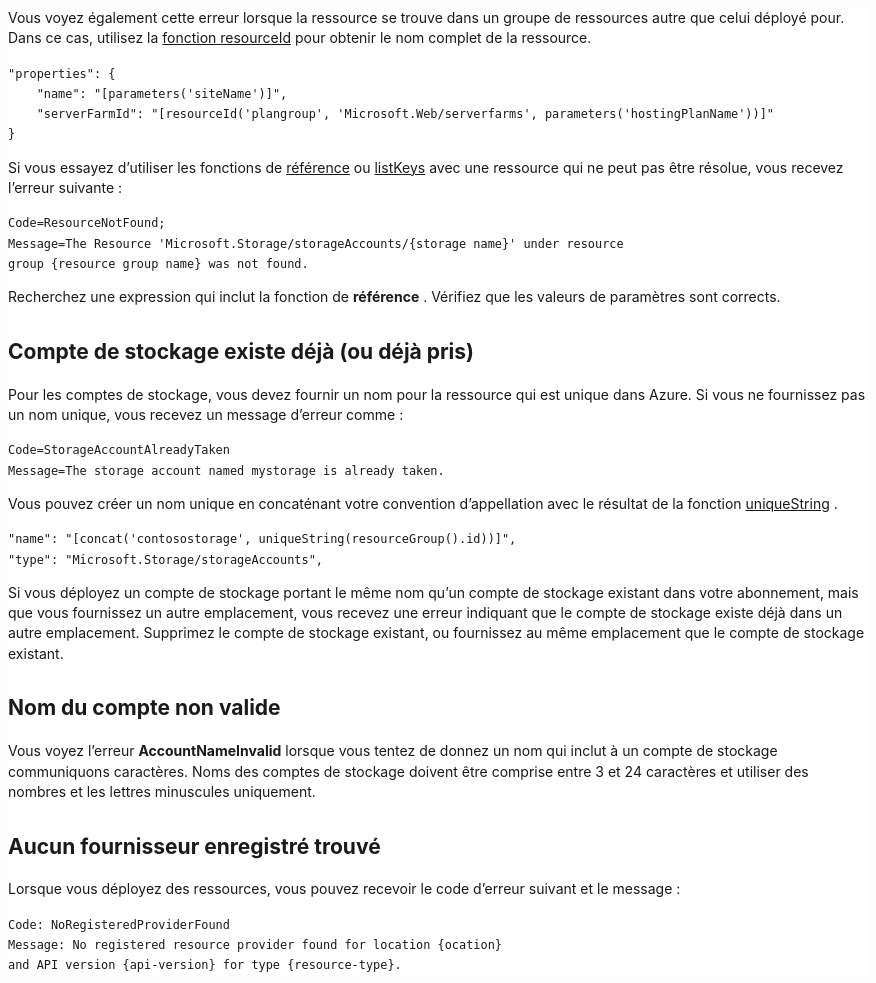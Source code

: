 Vous voyez également cette erreur lorsque la ressource se trouve dans un groupe de ressources autre que celui déployé pour. Dans ce cas, utilisez la [fonction resourceId](resource-group-template-functions.md#resourceid) pour obtenir le nom complet de la ressource.

    "properties": {
        "name": "[parameters('siteName')]",
        "serverFarmId": "[resourceId('plangroup', 'Microsoft.Web/serverfarms', parameters('hostingPlanName'))]"
    } 

Si vous essayez d’utiliser les fonctions de [référence](resource-group-template-functions.md#referenc) ou [listKeys](resource-group-template-functions.md#listkeys) avec une ressource qui ne peut pas être résolue, vous recevez l’erreur suivante :

    Code=ResourceNotFound;
    Message=The Resource 'Microsoft.Storage/storageAccounts/{storage name}' under resource 
    group {resource group name} was not found.

Recherchez une expression qui inclut la fonction de **référence** . Vérifiez que les valeurs de paramètres sont corrects.

## <a name="storage-account-already-exists-or-already-taken"></a>Compte de stockage existe déjà (ou déjà pris)

Pour les comptes de stockage, vous devez fournir un nom pour la ressource qui est unique dans Azure. Si vous ne fournissez pas un nom unique, vous recevez un message d’erreur comme :

    Code=StorageAccountAlreadyTaken 
    Message=The storage account named mystorage is already taken.

Vous pouvez créer un nom unique en concaténant votre convention d’appellation avec le résultat de la fonction [uniqueString](resource-group-template-functions.md#uniquestring) .

    "name": "[concat('contosostorage', uniqueString(resourceGroup().id))]",
    "type": "Microsoft.Storage/storageAccounts",

Si vous déployez un compte de stockage portant le même nom qu’un compte de stockage existant dans votre abonnement, mais que vous fournissez un autre emplacement, vous recevez une erreur indiquant que le compte de stockage existe déjà dans un autre emplacement. Supprimez le compte de stockage existant, ou fournissez au même emplacement que le compte de stockage existant.

## <a name="account-name-invalid"></a>Nom du compte non valide

Vous voyez l’erreur **AccountNameInvalid** lorsque vous tentez de donnez un nom qui inclut à un compte de stockage communiquons caractères. Noms des comptes de stockage doivent être comprise entre 3 et 24 caractères et utiliser des nombres et les lettres minuscules uniquement.

## <a name="no-registered-provider-found"></a>Aucun fournisseur enregistré trouvé

Lorsque vous déployez des ressources, vous pouvez recevoir le code d’erreur suivant et le message :

    Code: NoRegisteredProviderFound
    Message: No registered resource provider found for location {ocation} 
    and API version {api-version} for type {resource-type}.
